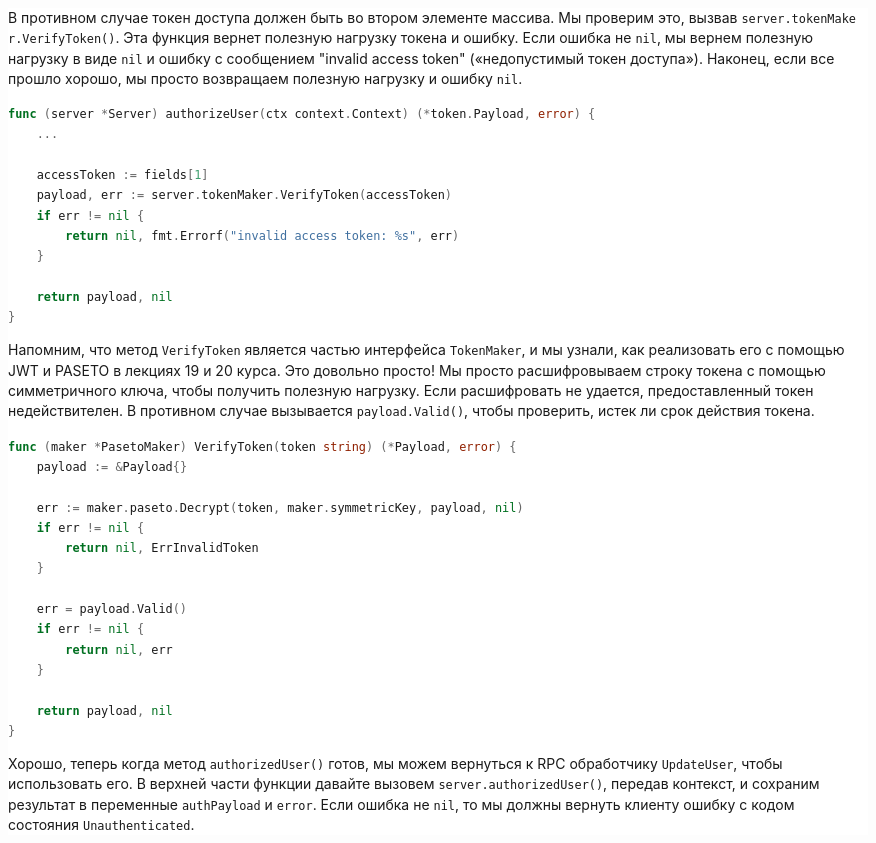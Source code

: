 В противном случае токен доступа должен быть во втором элементе массива.
Мы проверим это, вызвав `server.tokenMaker.VerifyToken()`. Эта функция 
вернет полезную нагрузку токена и ошибку. Если ошибка не `nil`, мы вернем 
полезную нагрузку в виде `nil` и ошибку с сообщением "invalid access token"
(«недопустимый токен доступа»). Наконец, если все прошло хорошо, мы просто 
возвращаем полезную нагрузку и ошибку `nil`.

```go
func (server *Server) authorizeUser(ctx context.Context) (*token.Payload, error) {
	...

	accessToken := fields[1]
	payload, err := server.tokenMaker.VerifyToken(accessToken)
	if err != nil {
		return nil, fmt.Errorf("invalid access token: %s", err)
	}

    return payload, nil
}
```

Напомним, что метод `VerifyToken` является частью интерфейса `TokenMaker`, 
и мы узнали, как реализовать его с помощью JWT и PASETO в лекциях 19 и 20 
курса. Это довольно просто! Мы просто расшифровываем строку токена с 
помощью симметричного ключа, чтобы получить полезную нагрузку. Если 
расшифровать не удается, предоставленный токен недействителен. В противном 
случае вызывается `payload.Valid()`, чтобы проверить, истек ли срок действия 
токена.

```go
func (maker *PasetoMaker) VerifyToken(token string) (*Payload, error) {
	payload := &Payload{}

	err := maker.paseto.Decrypt(token, maker.symmetricKey, payload, nil)
	if err != nil {
		return nil, ErrInvalidToken
	}

	err = payload.Valid()
	if err != nil {
		return nil, err
	}

	return payload, nil
}
```

Хорошо, теперь когда метод `authorizedUser()` готов, мы можем вернуться к
RPC обработчику `UpdateUser`, чтобы использовать его. В верхней части 
функции давайте вызовем `server.authorizedUser()`, передав контекст, и
сохраним результат в переменные `authPayload` и `error`. Если ошибка не 
`nil`, то мы должны вернуть клиенту ошибку с кодом состояния 
`Unauthenticated`.
